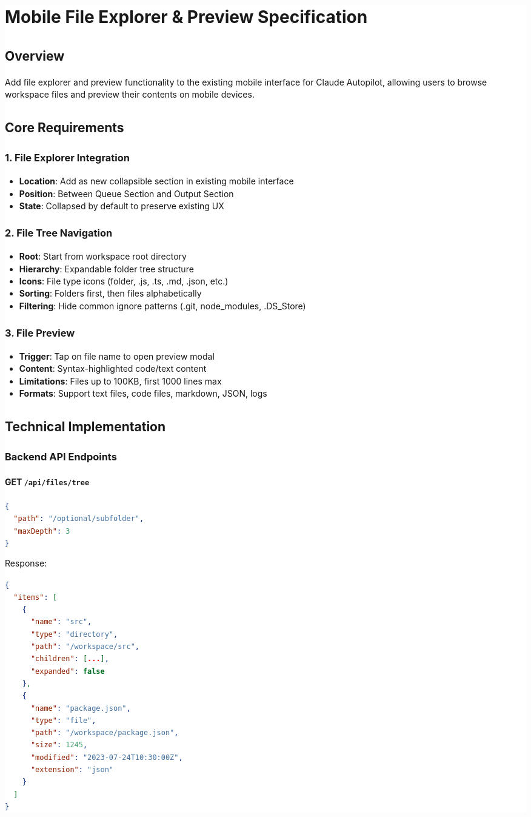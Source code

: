 # Mobile File Explorer & Preview Specification

## Overview
Add file explorer and preview functionality to the existing mobile interface for Claude Autopilot, allowing users to browse workspace files and preview their contents on mobile devices.

## Core Requirements

### 1. File Explorer Integration
- **Location**: Add as new collapsible section in existing mobile interface
- **Position**: Between Queue Section and Output Section
- **State**: Collapsed by default to preserve existing UX

### 2. File Tree Navigation
- **Root**: Start from workspace root directory
- **Hierarchy**: Expandable folder tree structure
- **Icons**: File type icons (folder, .js, .ts, .md, .json, etc.)
- **Sorting**: Folders first, then files alphabetically
- **Filtering**: Hide common ignore patterns (.git, node_modules, .DS_Store)

### 3. File Preview
- **Trigger**: Tap on file name to open preview modal
- **Content**: Syntax-highlighted code/text content
- **Limitations**: Files up to 100KB, first 1000 lines max
- **Formats**: Support text files, code files, markdown, JSON, logs

## Technical Implementation

### Backend API Endpoints

#### GET `/api/files/tree`
```json
{
  "path": "/optional/subfolder",
  "maxDepth": 3
}
```

Response:
```json
{
  "items": [
    {
      "name": "src",
      "type": "directory",
      "path": "/workspace/src",
      "children": [...],
      "expanded": false
    },
    {
      "name": "package.json",
      "type": "file",
      "path": "/workspace/package.json",
      "size": 1245,
      "modified": "2023-07-24T10:30:00Z",
      "extension": "json"
    }
  ]
}
```
